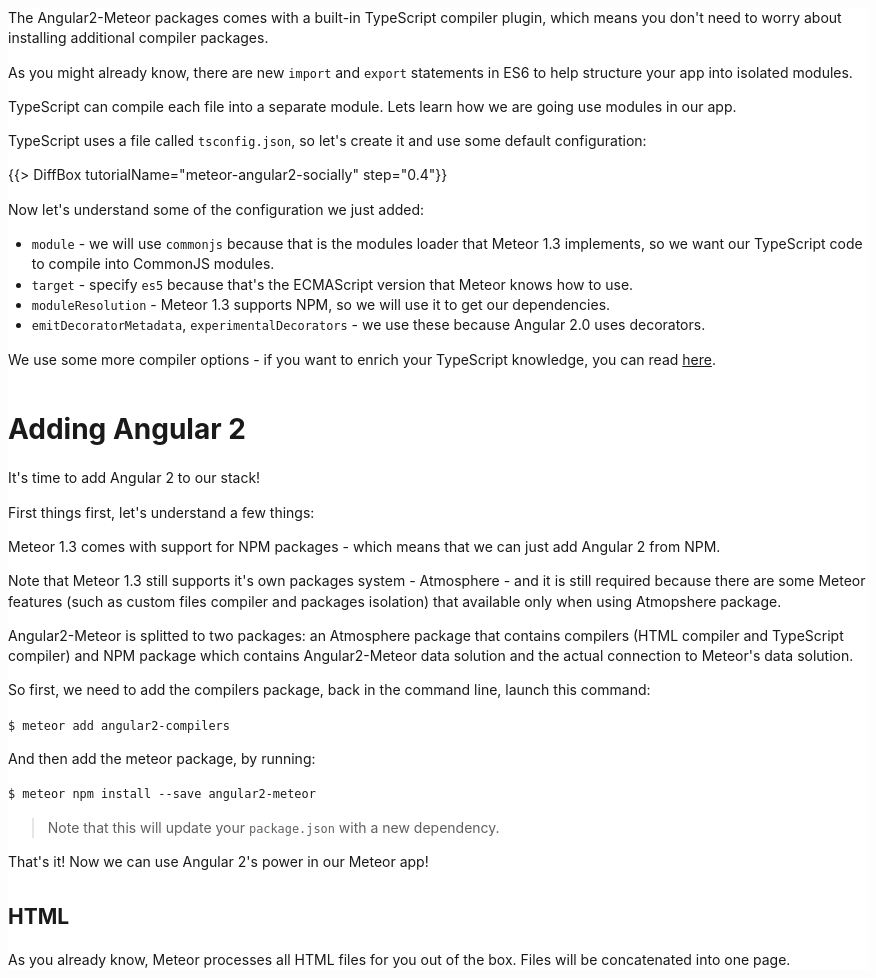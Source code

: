 The Angular2-Meteor packages comes with a built-in TypeScript compiler plugin, which means you don't need to worry about installing additional compiler packages.

As you might already know, there are new `import` and `export` statements in ES6 to help structure your app into isolated modules.

TypeScript can compile each file into a separate module. Lets learn how we are going use modules in our app.

TypeScript uses a file called `tsconfig.json`, so let's create it and use some default configuration:

{{> DiffBox tutorialName="meteor-angular2-socially" step="0.4"}}

Now let's understand some of the configuration we just added:

* `module` - we will use `commonjs` because that is the modules loader that Meteor 1.3 implements, so we want our TypeScript code to compile into CommonJS modules.
* `target` - specify `es5` because that's the ECMAScript version that Meteor knows how to use.
* `moduleResolution` - Meteor 1.3 supports NPM, so we will use it to get our dependencies.
* `emitDecoratorMetadata`, `experimentalDecorators` - we use these because Angular 2.0 uses decorators.

We use some more compiler options - if you want to enrich your TypeScript knowledge, you can read [here](http://www.typescriptlang.org/docs/handbook/compiler-options.html).

# Adding Angular 2

It's time to add Angular 2 to our stack!

First things first, let's understand a few things:

Meteor 1.3 comes with support for NPM packages - which means that we can just add Angular 2 from NPM.

Note that Meteor 1.3 still supports it's own packages system - Atmosphere - and it is still required because there are some Meteor features (such as custom files compiler and packages isolation) that available only when using Atmopshere package.

Angular2-Meteor is splitted to two packages: an Atmosphere package that contains compilers (HTML compiler and TypeScript compiler) and NPM package which contains Angular2-Meteor data solution and the actual connection to Meteor's data solution.

So first, we need to add the compilers package, back in the command line, launch this command:

    $ meteor add angular2-compilers

And then add the meteor package, by running:

    $ meteor npm install --save angular2-meteor

> Note that this will update your `package.json` with a new dependency.

That's it! Now we can use Angular 2's power in our Meteor app!

## HTML

As you already know, Meteor processes all HTML files for you out of the box. Files will be concatenated into one page.
